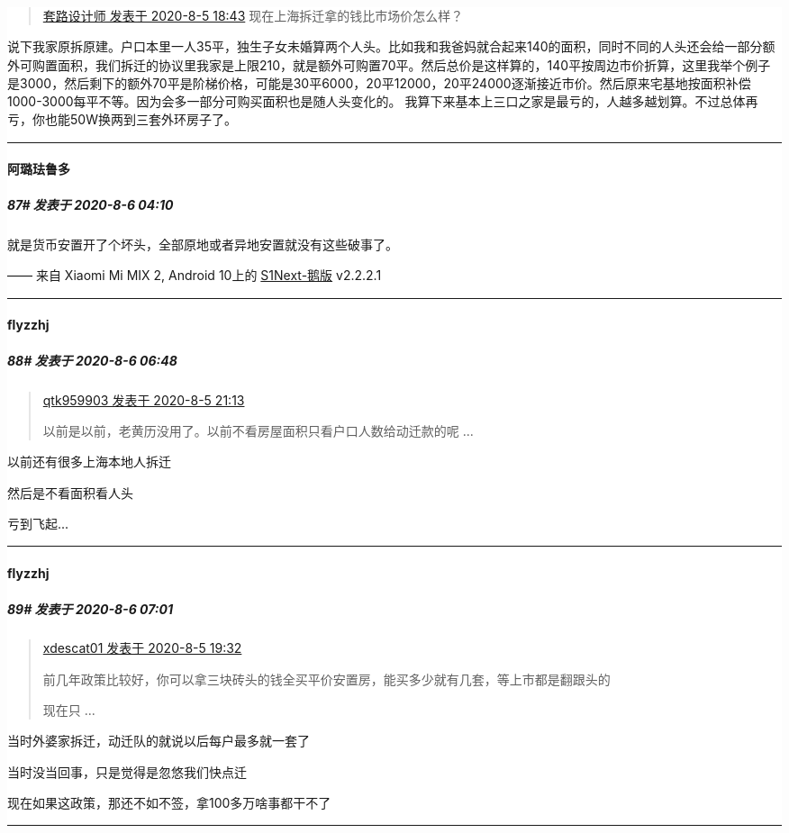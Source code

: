 
<blockquote><a href="httphttps://bbs.saraba1st.com/2b/forum.php?mod=redirect&amp;goto=findpost&amp;pid=48327650&amp;ptid=1953260" target="_blank">套路设计师 发表于 2020-8-5 18:43</a>
 现在上海拆迁拿的钱比市场价怎么样？</blockquote>
说下我家原拆原建。户口本里一人35平，独生子女未婚算两个人头。比如我和我爸妈就合起来140的面积，同时不同的人头还会给一部分额外可购置面积，我们拆迁的协议里我家是上限210，就是额外可购置70平。然后总价是这样算的，140平按周边市价折算，这里我举个例子是3000，然后剩下的额外70平是阶梯价格，可能是30平6000，20平12000，20平24000逐渐接近市价。然后原来宅基地按面积补偿1000-3000每平不等。因为会多一部分可购买面积也是随人头变化的。 我算下来基本上三口之家是最亏的，人越多越划算。不过总体再亏，你也能50W换两到三套外环房子了。


-----

####  阿璐珐鲁多  
##### 87#       发表于 2020-8-6 04:10


就是货币安置开了个坏头，全部原地或者异地安置就没有这些破事了。

—— 来自 Xiaomi Mi MIX 2, Android 10上的 [S1Next-鹅版](https://github.com/ykrank/S1-Next/releases) v2.2.2.1


-----

####  flyzzhj  
##### 88#       发表于 2020-8-6 06:48


<blockquote><a href="httphttps://bbs.saraba1st.com/2b/forum.php?mod=redirect&amp;goto=findpost&amp;pid=48329018&amp;ptid=1953260" target="_blank">qtk959903 发表于 2020-8-5 21:13</a>

以前是以前，老黄历没用了。以前不看房屋面积只看户口人数给动迁款的呢 ...</blockquote>
以前还有很多上海本地人拆迁

然后是不看面积看人头

亏到飞起...


-----

####  flyzzhj  
##### 89#       发表于 2020-8-6 07:01


<blockquote><a href="httphttps://bbs.saraba1st.com/2b/forum.php?mod=redirect&amp;goto=findpost&amp;pid=48328078&amp;ptid=1953260" target="_blank">xdescat01 发表于 2020-8-5 19:32</a>

前几年政策比较好，你可以拿三块砖头的钱全买平价安置房，能买多少就有几套，等上市都是翻跟头的


现在只 ...</blockquote>
当时外婆家拆迁，动迁队的就说以后每户最多就一套了

当时没当回事，只是觉得是忽悠我们快点迁


现在如果这政策，那还不如不签，拿100多万啥事都干不了


-----
